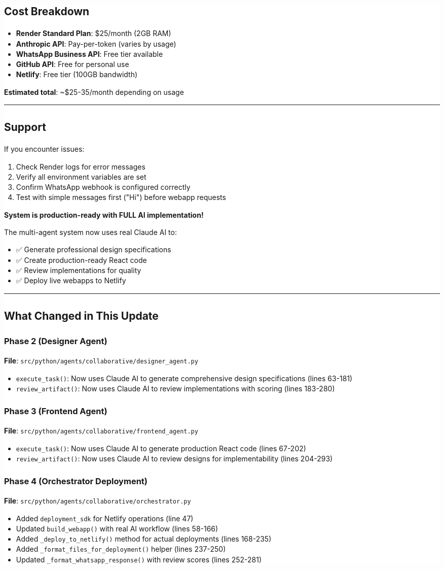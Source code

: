
## Cost Breakdown

- **Render Standard Plan**: $25/month (2GB RAM)
- **Anthropic API**: Pay-per-token (varies by usage)
- **WhatsApp Business API**: Free tier available
- **GitHub API**: Free for personal use
- **Netlify**: Free tier (100GB bandwidth)

**Estimated total**: ~$25-35/month depending on usage

---

## Support

If you encounter issues:

1. Check Render logs for error messages
2. Verify all environment variables are set
3. Confirm WhatsApp webhook is configured correctly
4. Test with simple messages first ("Hi") before webapp requests

**System is production-ready with FULL AI implementation!**

The multi-agent system now uses real Claude AI to:
- ✅ Generate professional design specifications
- ✅ Create production-ready React code
- ✅ Review implementations for quality
- ✅ Deploy live webapps to Netlify

---

## What Changed in This Update

### Phase 2 (Designer Agent)
**File**: `src/python/agents/collaborative/designer_agent.py`
- `execute_task()`: Now uses Claude AI to generate comprehensive design specifications (lines 63-181)
- `review_artifact()`: Now uses Claude AI to review implementations with scoring (lines 183-280)

### Phase 3 (Frontend Agent)
**File**: `src/python/agents/collaborative/frontend_agent.py`
- `execute_task()`: Now uses Claude AI to generate production React code (lines 67-202)
- `review_artifact()`: Now uses Claude AI to review designs for implementability (lines 204-293)

### Phase 4 (Orchestrator Deployment)
**File**: `src/python/agents/collaborative/orchestrator.py`
- Added `deployment_sdk` for Netlify operations (line 47)
- Updated `build_webapp()` with real AI workflow (lines 58-166)
- Added `_deploy_to_netlify()` method for actual deployments (lines 168-235)
- Added `_format_files_for_deployment()` helper (lines 237-250)
- Updated `_format_whatsapp_response()` with review scores (lines 252-281)
